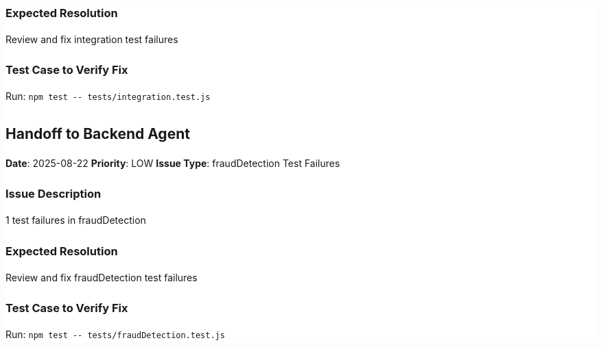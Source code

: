 ### Expected Resolution
Review and fix integration test failures

### Test Case to Verify Fix
Run: `npm test -- tests/integration.test.js`


## Handoff to Backend Agent
**Date**: 2025-08-22
**Priority**: LOW
**Issue Type**: fraudDetection Test Failures

### Issue Description
1 test failures in fraudDetection

### Expected Resolution
Review and fix fraudDetection test failures

### Test Case to Verify Fix
Run: `npm test -- tests/fraudDetection.test.js`

